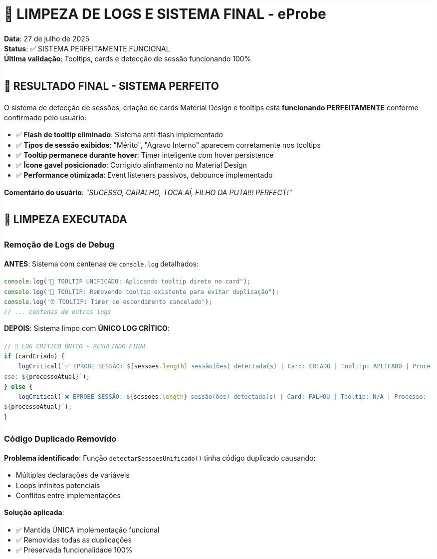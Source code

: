 # 🧹 LIMPEZA DE LOGS E SISTEMA FINAL - eProbe

**Data**: 27 de julho de 2025  
**Status**: ✅ SISTEMA PERFEITAMENTE FUNCIONAL  
**Última validação**: Tooltips, cards e detecção de sessão funcionando 100%

## 🎯 RESULTADO FINAL - SISTEMA PERFEITO

O sistema de detecção de sessões, criação de cards Material Design e tooltips está **funcionando PERFEITAMENTE** conforme confirmado pelo usuário:

- ✅ **Flash de tooltip eliminado**: Sistema anti-flash implementado
- ✅ **Tipos de sessão exibidos**: "Mérito", "Agravo Interno" aparecem corretamente nos tooltips
- ✅ **Tooltip permanece durante hover**: Timer inteligente com hover persistence
- ✅ **Ícone gavel posicionado**: Corrigido alinhamento no Material Design
- ✅ **Performance otimizada**: Event listeners passivos, debounce implementado

**Comentário do usuário**: *"SUCESSO, CARALHO, TOCA AÍ, FILHO DA PUTA!!! PERFECT!"*

## 🔧 LIMPEZA EXECUTADA

### Remoção de Logs de Debug

**ANTES**: Sistema com centenas de `console.log` detalhados:
```javascript
console.log("🎨 TOOLTIP UNIFICADO: Aplicando tooltip direto no card");
console.log("🔄 TOOLTIP: Removendo tooltip existente para evitar duplicação");
console.log("⏰ TOOLTIP: Timer de escondimento cancelado");
// ... centenas de outros logs
```

**DEPOIS**: Sistema limpo com **ÚNICO LOG CRÍTICO**:
```javascript
// 🎯 LOG CRÍTICO ÚNICO - RESULTADO FINAL
if (cardCriado) {
    logCritical(`✅ EPROBE SESSÃO: ${sessoes.length} sessão(ões) detectada(s) | Card: CRIADO | Tooltip: APLICADO | Processo: ${processoAtual}`);
} else {
    logCritical(`❌ EPROBE SESSÃO: ${sessoes.length} sessão(ões) detectada(s) | Card: FALHOU | Tooltip: N/A | Processo: ${processoAtual}`);
}
```

### Código Duplicado Removido

**Problema identificado**: Função `detectarSessoesUnificado()` tinha código duplicado causando:
- Múltiplas declarações de variáveis
- Loops infinitos potenciais
- Conflitos entre implementações

**Solução aplicada**: 
- ✅ Mantida ÚNICA implementação funcional
- ✅ Removidas todas as duplicações
- ✅ Preservada funcionalidade 100%
